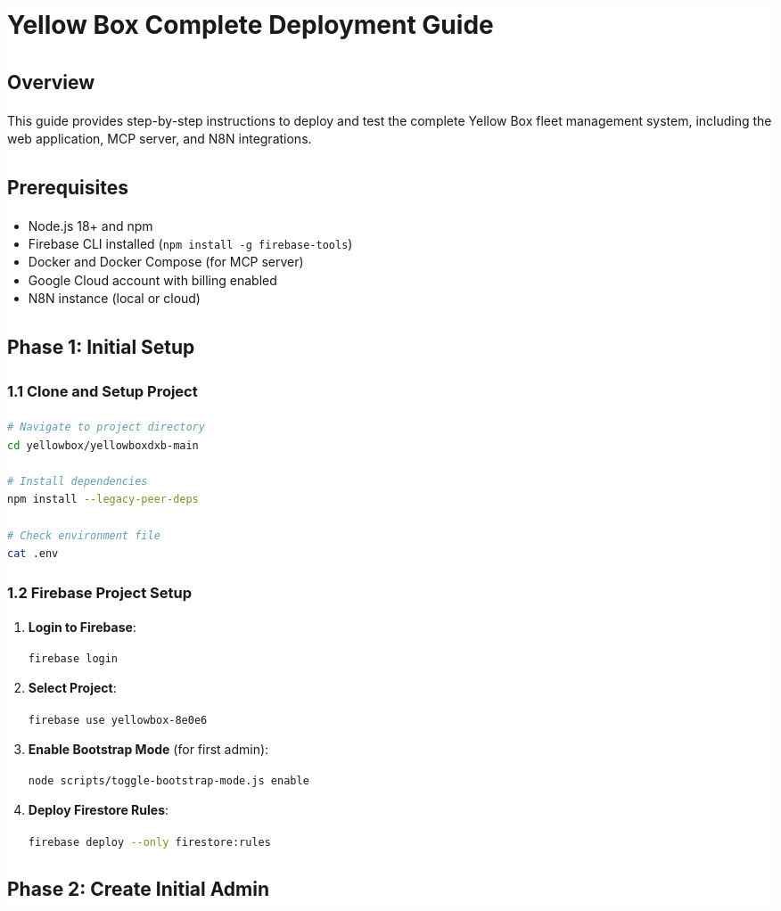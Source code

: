 # Yellow Box Complete Deployment Guide

## Overview

This guide provides step-by-step instructions to deploy and test the complete Yellow Box fleet management system, including the web application, MCP server, and N8N integrations.

## Prerequisites

- Node.js 18+ and npm
- Firebase CLI installed (`npm install -g firebase-tools`)
- Docker and Docker Compose (for MCP server)
- Google Cloud account with billing enabled
- N8N instance (local or cloud)

## Phase 1: Initial Setup

### 1.1 Clone and Setup Project

```bash
# Navigate to project directory
cd yellowbox/yellowboxdxb-main

# Install dependencies
npm install --legacy-peer-deps

# Check environment file
cat .env
```

### 1.2 Firebase Project Setup

1. **Login to Firebase**:
   ```bash
   firebase login
   ```

2. **Select Project**:
   ```bash
   firebase use yellowbox-8e0e6
   ```

3. **Enable Bootstrap Mode** (for first admin):
   ```bash
   node scripts/toggle-bootstrap-mode.js enable
   ```

4. **Deploy Firestore Rules**:
   ```bash
   firebase deploy --only firestore:rules
   ```

## Phase 2: Create Initial Admin
